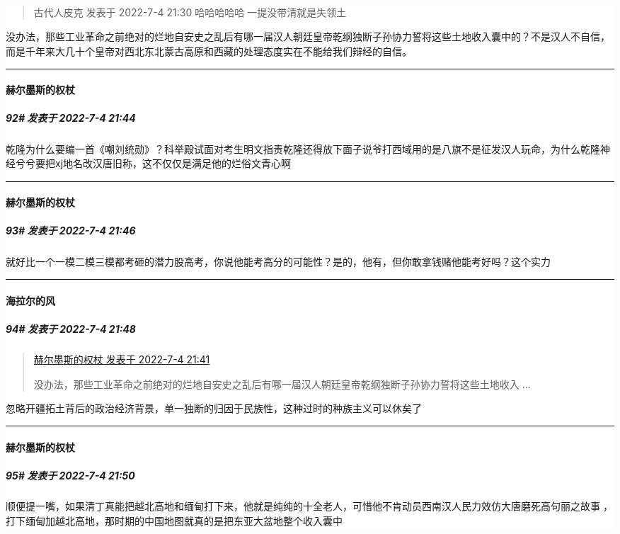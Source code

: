 <blockquote>古代人皮克 发表于 2022-7-4 21:30
哈哈哈哈哈 一提没带清就是失领土</blockquote>
没办法，那些工业革命之前绝对的烂地自安史之乱后有哪一届汉人朝廷皇帝乾纲独断子孙协力誓将这些土地收入囊中的？不是汉人不自信，而是千年来大几十个皇帝对西北东北蒙古高原和西藏的处理态度实在不能给我们辩经的自信。



*****

####  赫尔墨斯的权杖  
##### 92#       发表于 2022-7-4 21:44

乾隆为什么要编一首《嘲刘统勋》？科举殿试面对考生明文指责乾隆还得放下面子说爷打西域用的是八旗不是征发汉人玩命，为什么乾隆神经兮兮要把xj地名改汉唐旧称，这不仅仅是满足他的烂俗文青心啊

*****

####  赫尔墨斯的权杖  
##### 93#       发表于 2022-7-4 21:46

就好比一个一模二模三模都考砸的潜力股高考，你说他能考高分的可能性？是的，他有，但你敢拿钱赌他能考好吗？这个实力

*****

####  海拉尔的风  
##### 94#       发表于 2022-7-4 21:48

<blockquote><a href="httphttps://bbs.saraba1st.com/2b/forum.php?mod=redirect&amp;goto=findpost&amp;pid=56524759&amp;ptid=2079095" target="_blank">赫尔墨斯的权杖 发表于 2022-7-4 21:41</a>

没办法，那些工业革命之前绝对的烂地自安史之乱后有哪一届汉人朝廷皇帝乾纲独断子孙协力誓将这些土地收入 ...</blockquote>
忽略开疆拓土背后的政治经济背景，单一独断的归因于民族性，这种过时的种族主义可以休矣了

*****

####  赫尔墨斯的权杖  
##### 95#       发表于 2022-7-4 21:50

顺便提一嘴，如果清丁真能把越北高地和缅甸打下来，他就是纯纯的十全老人，可惜他不肯动员西南汉人民力效仿大唐磨死高句丽之故事 ，打下缅甸加越北高地，那时期的中国地图就真的是把东亚大盆地整个收入囊中


